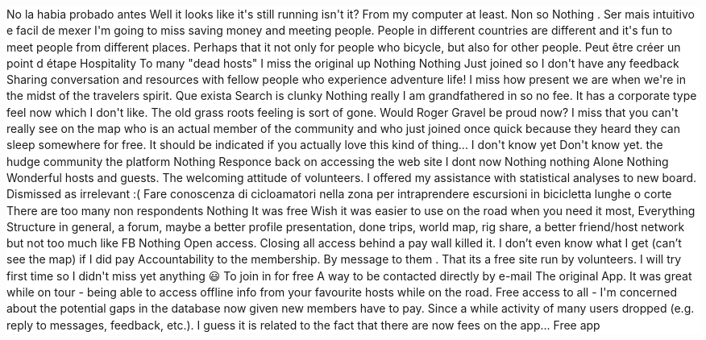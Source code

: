 No la habia probado antes 
Well it looks like it's still running isn't it? From my computer at least.
Non so
Nothing 
.
Ser mais intuitivo e facil de mexer
I'm going to miss saving money and meeting people. People in different countries are different and it's fun to meet people from different places.
Perhaps that it not only for people who bicycle, but also for other people. 
Peut être créer un point d étape 
Hospitality
To many "dead hosts"
I miss the original up
Nothing
Nothing
Just joined so I don't have any feedback 
Sharing conversation and resources with fellow people who experience adventure life! I miss how present we are when we're in the midst of the travelers spirit.
Que exista
Search is clunky
Nothing really
I am grandfathered in so no fee. It has a corporate type feel now which I don't like. The old grass roots feeling is sort of gone. Would Roger Gravel be proud now? 
I miss that you can't really see on the map who is an actual member of the community and who just joined once quick because they heard they can sleep somewhere for free. It should be indicated if you actually love this kind of thing...
I don't know yet
Don't know yet.
the hudge community
the platform
Nothing 
Responce back on accessing the web site 
I dont now
Nothing
nothing
Alone 
Nothing 
Wonderful hosts and guests. The welcoming attitude of volunteers. I offered my assistance with statistical analyses to new board. Dismissed as irrelevant :(
Fare conoscenza di cicloamatori nella zona per intraprendere escursioni in bicicletta lunghe o corte 
There are too many non respondents 
Nothing 
It was free
Wish it was easier to use on the road when you need it most, 
Everything
Structure in general, a forum, maybe a better profile presentation, done trips, world map, rig share, a better friend/host network but not too much like FB
Nothing
Open access. Closing all access behind a pay wall killed it. I don’t even know what I get (can’t see the map) if I did pay
Accountability to the membership.
By message to them
.
That its a free site run by volunteers.
I will try first time so I didn't miss yet anything 😃
To join in for free
A way to be contacted directly by e-mail
The original App. It was great while on tour - being able to access offline info from your favourite hosts while on the road. Free access to all - I'm concerned about the potential gaps in the database now given new members have to pay. 
Since a while activity of many users dropped (e.g. reply to messages, feedback, etc.). I guess it is related to the fact that there are now fees on the app...
Free app